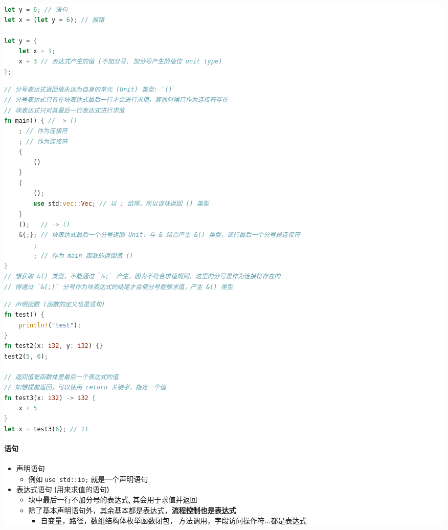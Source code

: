 ```rust
let y = 6; // 语句
let x = (let y = 6); // 报错

let y = {
    let x = 1;
    x + 3 // 表达式产生的值 (不加分号, 加分号产生的值位 unit type)
};
```
```rust
// 分号表达式返回值永远为自身的单元 (Unit) 类型: `()`
// 分号表达式只有在块表达式最后一行才会进行求值，其他时候只作为连接符存在
// 块表达式只对其最后一行表达式进行求值
fn main() { // -> ()
    ; // 作为连接符
    ; // 作为连接符
    {
        ()
    }
    {
        ();
        use std:vec::Vec; // 以 ; 结尾，所以该块返回 () 类型
    }
    ();   // -> ()
    &{;}; // 块表达式最后一个分号返回 Unit，与 & 结合产生 &() 类型，该行最后一个分号是连接符
        ;
        ; // 作为 main 函数的返回值 ()
}
// 想获取 &() 类型，不能通过 `&;` 产生，因为不符合求值规则，这里的分号是作为连接符存在的
// 得通过 `&{;}` 分号作为块表达式的结尾才会使分号能够求值，产生 &() 类型
```
```rust
// 声明函数 (函数的定义也是语句)
fn test() {
    println!("test");
}
fn test2(x: i32, y: i32) {}
test2(5, 6);

// 返回值是函数体里最后一个表达式的值
// 如想提前返回，可以使用 return 关键字，指定一个值
fn test3(x: i32) -> i32 {
    x + 5
}
let x = test3(6); // 11
```

#### 语句
- 声明语句
    - 例如 `use std::io;` 就是一个声明语句
- 表达式语句 (用来求值的语句)
    - 块中最后一行不加分号的表达式, 其会用于求值并返回
    - 除了基本声明语句外，其余基本都是表达式，**流程控制也是表达式**
        - 自变量，路径，数组结构体枚举函数闭包， 方法调用，字段访问操作符...都是表达式
